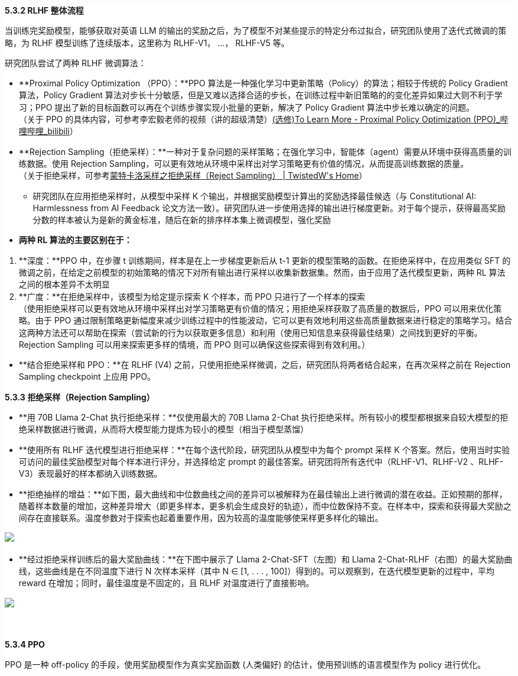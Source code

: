 **5.3.2 RLHF 整体流程**

当训练完奖励模型，能够获取对英语 LLM 的输出的奖励之后，为了模型不对某些提示的特定分布过拟合，研究团队使用了迭代式微调的策略，为 RLHF 模型训练了连续版本，这里称为 RLHF-V1， ...， RLHF-V5 等。  

研究团队尝试了两种 RLHF 微调算法：

*   **Proximal Policy Optimization （PPO）：**PPO 算法是一种强化学习中更新策略（Policy）的算法；相较于传统的 Policy Gradient 算法，Policy Gradient 算法对步长十分敏感，但是又难以选择合适的步长，在训练过程中新旧策略的的变化差异如果过大则不利于学习；PPO 提出了新的目标函数可以再在个训练步骤实现小批量的更新，解决了 Policy Gradient 算法中步长难以确定的问题。  
    （关于 PPO 的具体内容，可参考李宏毅老师的视频（讲的超级清楚）[(选修)To Learn More - Proximal Policy Optimization (PPO)_哔哩哔哩_bilibili](https://link.zhihu.com/?target=https%3A//www.bilibili.com/video/BV1Wv411h7kN%3Fp%3D124%26vd_source%3D8953fe49a44d66291656941b4278f257)）  
    
*   **Rejection Sampling（拒绝采样）：**一种对于复杂问题的采样策略；在强化学习中，智能体（agent）需要从环境中获得高质量的训练数据。使用 Rejection Sampling，可以更有效地从环境中采样出对学习策略更有价值的情况，从而提高训练数据的质量。  
    （关于拒绝采样，可参考[蒙特卡洛采样之拒绝采样（Reject Sampling） | TwistedW's Home](https://link.zhihu.com/?target=http%3A//www.twistedwg.com/2018/05/30/MC-reject-sampling.html)）  
    - 研究团队在应用拒绝采样时，从模型中采样 K 个输出，并根据奖励模型计算出的奖励选择最佳候选（与 Constitutional AI: Harmlessness from AI Feedback 论文方法一致）。研究团队进一步使用选择的输出进行梯度更新。对于每个提示，获得最高奖励分数的样本被认为是新的黄金标准，随后在新的排序样本集上微调模型，强化奖励  
    
*   **两种 RL 算法的主要区别在于：**

1.  **深度：**PPO 中，在步骤 t 训练期间，样本是在上一步梯度更新后从 t-1 更新的模型策略的函数。在拒绝采样中，在应用类似 SFT 的微调之前，在给定之前模型的初始策略的情况下对所有输出进行采样以收集新数据集。然而，由于应用了迭代模型更新，两种 RL 算法之间的根本差异不太明显
2.  **广度：**在拒绝采样中，该模型为给定提示探索 K 个样本，而 PPO 只进行了一个样本的探索  
    （使用拒绝采样可以更有效地从环境中采样出对学习策略更有价值的情况；用拒绝采样获取了高质量的数据后，PPO 可以用来优化策略。由于 PPO 通过限制策略更新幅度来减少训练过程中的性能波动，它可以更有效地利用这些高质量数据来进行稳定的策略学习。结合这两种方法还可以帮助在探索（尝试新的行为以获取更多信息）和利用（使用已知信息来获得最佳结果）之间找到更好的平衡。Rejection Sampling 可以用来探索更多样的情境，而 PPO 则可以确保这些探索得到有效利用。）  
    

*   **结合拒绝采样和 PPO：**在 RLHF (V4) 之前，只使用拒绝采样微调，之后，研究团队将两者结合起来，在再次采样之前在 Rejection Sampling checkpoint 上应用 PPO。

**5.3.3 拒绝采样（Rejection Sampling）**  

*   **用 70B Llama 2-Chat 执行拒绝采样：**仅使用最大的 70B Llama 2-Chat 执行拒绝采样。所有较小的模型都根据来自较大模型的拒绝采样数据进行微调，从而将大模型能力提炼为较小的模型（相当于模型蒸馏）  
    
*   **使用所有 RLHF 迭代模型进行拒绝采样：**在每个迭代阶段，研究团队从模型中为每个 prompt 采样 K 个答案。然后，使用当时实验可访问的最佳奖励模型对每个样本进行评分，并选择给定 prompt 的最佳答案。研究团将所有迭代中（RLHF-V1、RLHF-V2 、RLHF-V3）表现最好的样本都纳入训练数据。  
    
*   **拒绝抽样的增益：**如下图，最大曲线和中位数曲线之间的差异可以被解释为在最佳输出上进行微调的潜在收益。正如预期的那样，随着样本数量的增加，这种差异增大（即更多样本，更多机会生成良好的轨迹），而中位数保持不变。在样本中，探索和获得最大奖励之间存在直接联系。温度参数对于探索也起着重要作用，因为较高的温度能够使采样更多样化的输出。  
    

![](https://pica.zhimg.com/v2-2c4e016fbf245200537627cd309e39a4_r.jpg)

*   **经过拒绝采样训练后的最大奖励曲线：**在下图中展示了 Llama 2-Chat-SFT（左图）和 Llama 2-Chat-RLHF（右图）的最大奖励曲线，这些曲线是在不同温度下进行 N 次样本采样（其中 N ∈ [1, . . . , 100]）得到的。可以观察到，在迭代模型更新的过程中，平均 reward 在增加；同时，最佳温度是不固定的，且 RLHF 对温度进行了直接影响。

![](https://pica.zhimg.com/v2-a17c607576f84fdba38f9a8843cae268_r.jpg)

​

**5.3.4 PPO**

PPO 是一种 off-policy 的手段，使用奖励模型作为真实奖励函数 (人类偏好) 的估计，使用预训练的语言模型作为 policy 进行优化。  
